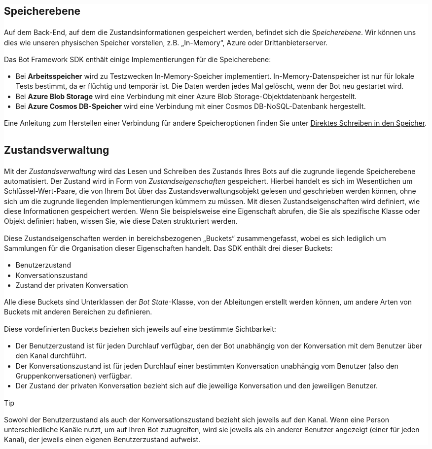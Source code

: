 ## <a name="storage-layer"></a>Speicherebene

Auf dem Back-End, auf dem die Zustandsinformationen gespeichert werden, befindet sich die *Speicherebene*. Wir können uns dies wie unseren physischen Speicher vorstellen, z.B. „In-Memory“, Azure oder Drittanbieterserver.

Das Bot Framework SDK enthält einige Implementierungen für die Speicherebene:

- Bei **Arbeitsspeicher** wird zu Testzwecken In-Memory-Speicher implementiert. In-Memory-Datenspeicher ist nur für lokale Tests bestimmt, da er flüchtig und temporär ist. Die Daten werden jedes Mal gelöscht, wenn der Bot neu gestartet wird.
- Bei **Azure Blob Storage** wird eine Verbindung mit einer Azure Blob Storage-Objektdatenbank hergestellt.
- Bei **Azure Cosmos DB-Speicher** wird eine Verbindung mit einer Cosmos DB-NoSQL-Datenbank hergestellt.

Eine Anleitung zum Herstellen einer Verbindung für andere Speicheroptionen finden Sie unter [Direktes Schreiben in den Speicher](bot-builder-howto-v4-storage.md).

## <a name="state-management"></a>Zustandsverwaltung

Mit der *Zustandsverwaltung* wird das Lesen und Schreiben des Zustands Ihres Bots auf die zugrunde liegende Speicherebene automatisiert. Der Zustand wird in Form von *Zustandseigenschaften* gespeichert. Hierbei handelt es sich im Wesentlichen um Schlüssel-Wert-Paare, die von Ihrem Bot über das Zustandsverwaltungsobjekt gelesen und geschrieben werden können, ohne sich um die zugrunde liegenden Implementierungen kümmern zu müssen. Mit diesen Zustandseigenschaften wird definiert, wie diese Informationen gespeichert werden. Wenn Sie beispielsweise eine Eigenschaft abrufen, die Sie als spezifische Klasse oder Objekt definiert haben, wissen Sie, wie diese Daten strukturiert werden.

Diese Zustandseigenschaften werden in bereichsbezogenen „Buckets“ zusammengefasst, wobei es sich lediglich um Sammlungen für die Organisation dieser Eigenschaften handelt. Das SDK enthält drei dieser Buckets:

- Benutzerzustand
- Konversationszustand
- Zustand der privaten Konversation

Alle diese Buckets sind Unterklassen der *Bot State*-Klasse, von der Ableitungen erstellt werden können, um andere Arten von Buckets mit anderen Bereichen zu definieren.

Diese vordefinierten Buckets beziehen sich jeweils auf eine bestimmte Sichtbarkeit:

- Der Benutzerzustand ist für jeden Durchlauf verfügbar, den der Bot unabhängig von der Konversation mit dem Benutzer über den Kanal durchführt.
- Der Konversationszustand ist für jeden Durchlauf einer bestimmten Konversation unabhängig vom Benutzer (also den Gruppenkonversationen) verfügbar.
- Der Zustand der privaten Konversation bezieht sich auf die jeweilige Konversation und den jeweiligen Benutzer.

> [!TIP]
> Sowohl der Benutzerzustand als auch der Konversationszustand bezieht sich jeweils auf den Kanal.
> Wenn eine Person unterschiedliche Kanäle nutzt, um auf Ihren Bot zuzugreifen, wird sie jeweils als ein anderer Benutzer angezeigt (einer für jeden Kanal), der jeweils einen eigenen Benutzerzustand aufweist.
